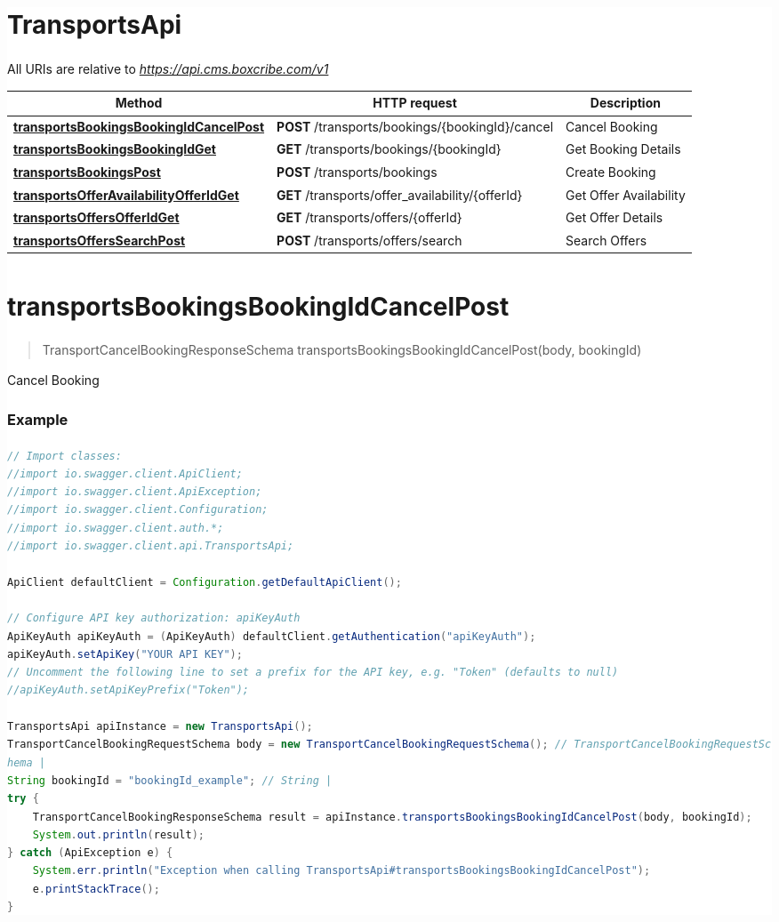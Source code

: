# TransportsApi

All URIs are relative to *https://api.cms.boxcribe.com/v1*

Method | HTTP request | Description
------------- | ------------- | -------------
[**transportsBookingsBookingIdCancelPost**](TransportsApi.md#transportsBookingsBookingIdCancelPost) | **POST** /transports/bookings/{bookingId}/cancel | Cancel Booking
[**transportsBookingsBookingIdGet**](TransportsApi.md#transportsBookingsBookingIdGet) | **GET** /transports/bookings/{bookingId} | Get Booking Details
[**transportsBookingsPost**](TransportsApi.md#transportsBookingsPost) | **POST** /transports/bookings | Create Booking
[**transportsOfferAvailabilityOfferIdGet**](TransportsApi.md#transportsOfferAvailabilityOfferIdGet) | **GET** /transports/offer_availability/{offerId} | Get Offer Availability
[**transportsOffersOfferIdGet**](TransportsApi.md#transportsOffersOfferIdGet) | **GET** /transports/offers/{offerId} | Get Offer Details
[**transportsOffersSearchPost**](TransportsApi.md#transportsOffersSearchPost) | **POST** /transports/offers/search | Search Offers

<a name="transportsBookingsBookingIdCancelPost"></a>
# **transportsBookingsBookingIdCancelPost**
> TransportCancelBookingResponseSchema transportsBookingsBookingIdCancelPost(body, bookingId)

Cancel Booking

### Example
```java
// Import classes:
//import io.swagger.client.ApiClient;
//import io.swagger.client.ApiException;
//import io.swagger.client.Configuration;
//import io.swagger.client.auth.*;
//import io.swagger.client.api.TransportsApi;

ApiClient defaultClient = Configuration.getDefaultApiClient();

// Configure API key authorization: apiKeyAuth
ApiKeyAuth apiKeyAuth = (ApiKeyAuth) defaultClient.getAuthentication("apiKeyAuth");
apiKeyAuth.setApiKey("YOUR API KEY");
// Uncomment the following line to set a prefix for the API key, e.g. "Token" (defaults to null)
//apiKeyAuth.setApiKeyPrefix("Token");

TransportsApi apiInstance = new TransportsApi();
TransportCancelBookingRequestSchema body = new TransportCancelBookingRequestSchema(); // TransportCancelBookingRequestSchema | 
String bookingId = "bookingId_example"; // String | 
try {
    TransportCancelBookingResponseSchema result = apiInstance.transportsBookingsBookingIdCancelPost(body, bookingId);
    System.out.println(result);
} catch (ApiException e) {
    System.err.println("Exception when calling TransportsApi#transportsBookingsBookingIdCancelPost");
    e.printStackTrace();
}
```
